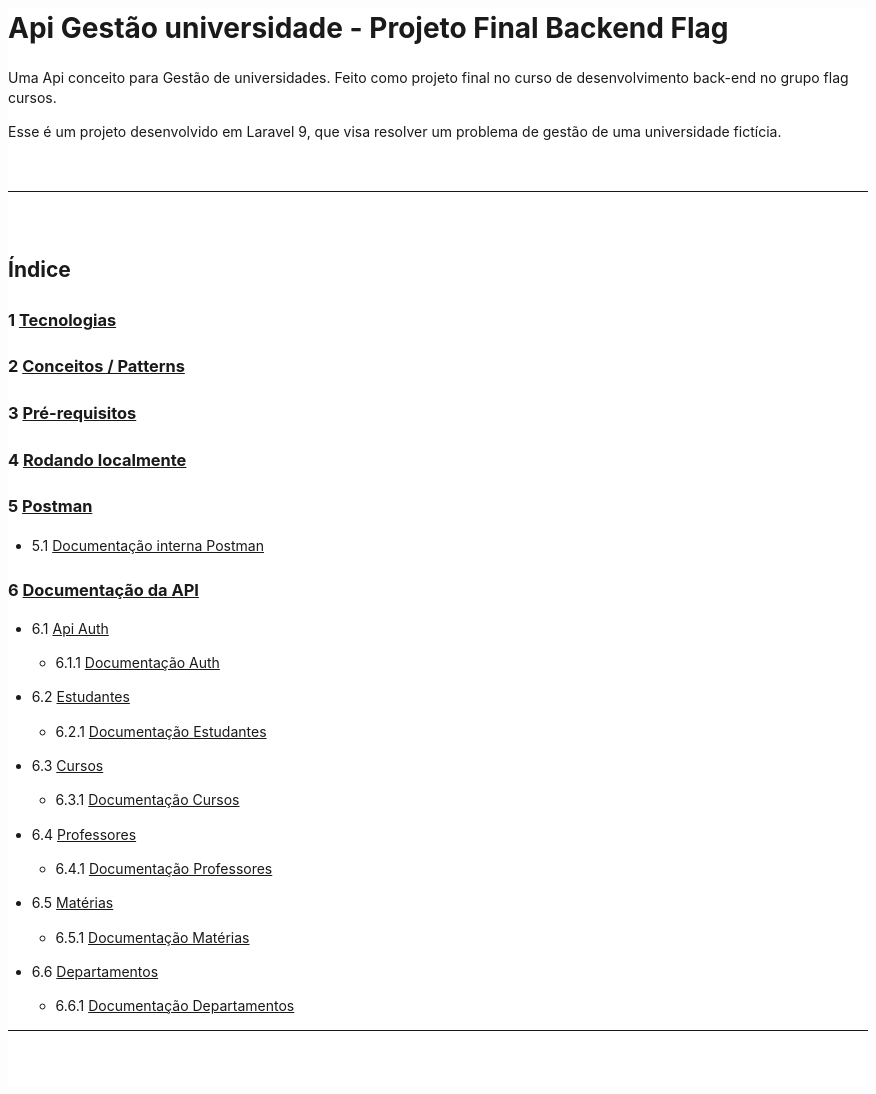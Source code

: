 # Api Gestão universidade - Projeto Final Backend Flag

Uma Api conceito para Gestão de universidades. Feito como projeto final no curso de desenvolvimento back-end no grupo flag cursos.

Esse é um projeto desenvolvido em Laravel 9, que visa resolver um problema de gestão de uma universidade fictícia.

<br>

<hr>

<br/>

## Índice
### 1 [Tecnologias](#destaque-das-tecnologias-utilizadas)

### 2 [Conceitos / Patterns](#destaque-dos-conceitos-e-patterns-utilizados)

### 3 [Pré-requisitos](#pré-requisitos)

### 4 [Rodando localmente](#rodando-localmente)

### 5 [Postman](#postman)
- 5.1 [Documentação interna Postman](/wiki/postman.md)

### 6 [Documentação da API](#documentação-da-api)

- 6.1 [Api Auth](#api-auth)

  - 6.1.1 [Documentação Auth](/wiki/api_auth.md)

- 6.2 [Estudantes](#estudantes)

  - 6.2.1 [Documentação Estudantes](/wiki/api_students.md)

- 6.3 [Cursos](#cursos)

  - 6.3.1 [Documentação Cursos](/wiki/api_courses.md)

- 6.4 [Professores](#professores)

  - 6.4.1 [Documentação Professores](/wiki/api_teachers.md)

- 6.5 [Matérias](#matérias)

  - 6.5.1 [Documentação Matérias](/wiki/api_subjects.md)

- 6.6 [Departamentos](#departamentos)

  - 6.6.1 [Documentação Departamentos](/wiki/api_departments.md)

<hr>
<br/>
<br/>
